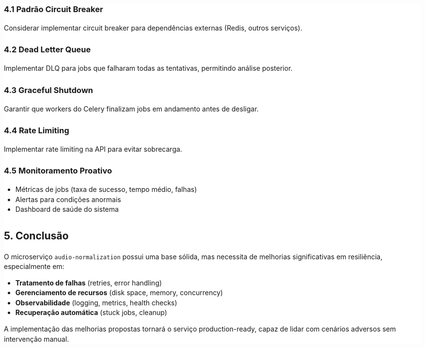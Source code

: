 ### 4.1 Padrão Circuit Breaker
Considerar implementar circuit breaker para dependências externas (Redis, outros serviços).

### 4.2 Dead Letter Queue
Implementar DLQ para jobs que falharam todas as tentativas, permitindo análise posterior.

### 4.3 Graceful Shutdown
Garantir que workers do Celery finalizam jobs em andamento antes de desligar.

### 4.4 Rate Limiting
Implementar rate limiting na API para evitar sobrecarga.

### 4.5 Monitoramento Proativo
- Métricas de jobs (taxa de sucesso, tempo médio, falhas)
- Alertas para condições anormais
- Dashboard de saúde do sistema

## 5. Conclusão

O microserviço `audio-normalization` possui uma base sólida, mas necessita de melhorias significativas em resiliência, especialmente em:
- **Tratamento de falhas** (retries, error handling)
- **Gerenciamento de recursos** (disk space, memory, concurrency)
- **Observabilidade** (logging, metrics, health checks)
- **Recuperação automática** (stuck jobs, cleanup)

A implementação das melhorias propostas tornará o serviço production-ready, capaz de lidar com cenários adversos sem intervenção manual.
